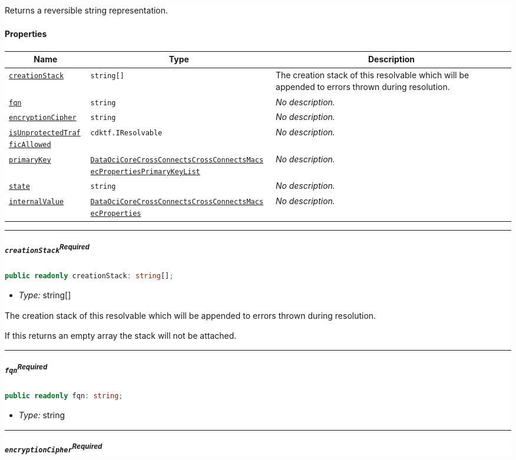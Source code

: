 Returns a reversible string representation.


#### Properties <a name="Properties" id="Properties"></a>

| **Name** | **Type** | **Description** |
| --- | --- | --- |
| <code><a href="#rhizo-co-terraform-provider-oci.dataOciCoreCrossConnects.DataOciCoreCrossConnectsCrossConnectsMacsecPropertiesOutputReference.property.creationStack">creationStack</a></code> | <code>string[]</code> | The creation stack of this resolvable which will be appended to errors thrown during resolution. |
| <code><a href="#rhizo-co-terraform-provider-oci.dataOciCoreCrossConnects.DataOciCoreCrossConnectsCrossConnectsMacsecPropertiesOutputReference.property.fqn">fqn</a></code> | <code>string</code> | *No description.* |
| <code><a href="#rhizo-co-terraform-provider-oci.dataOciCoreCrossConnects.DataOciCoreCrossConnectsCrossConnectsMacsecPropertiesOutputReference.property.encryptionCipher">encryptionCipher</a></code> | <code>string</code> | *No description.* |
| <code><a href="#rhizo-co-terraform-provider-oci.dataOciCoreCrossConnects.DataOciCoreCrossConnectsCrossConnectsMacsecPropertiesOutputReference.property.isUnprotectedTrafficAllowed">isUnprotectedTrafficAllowed</a></code> | <code>cdktf.IResolvable</code> | *No description.* |
| <code><a href="#rhizo-co-terraform-provider-oci.dataOciCoreCrossConnects.DataOciCoreCrossConnectsCrossConnectsMacsecPropertiesOutputReference.property.primaryKey">primaryKey</a></code> | <code><a href="#rhizo-co-terraform-provider-oci.dataOciCoreCrossConnects.DataOciCoreCrossConnectsCrossConnectsMacsecPropertiesPrimaryKeyList">DataOciCoreCrossConnectsCrossConnectsMacsecPropertiesPrimaryKeyList</a></code> | *No description.* |
| <code><a href="#rhizo-co-terraform-provider-oci.dataOciCoreCrossConnects.DataOciCoreCrossConnectsCrossConnectsMacsecPropertiesOutputReference.property.state">state</a></code> | <code>string</code> | *No description.* |
| <code><a href="#rhizo-co-terraform-provider-oci.dataOciCoreCrossConnects.DataOciCoreCrossConnectsCrossConnectsMacsecPropertiesOutputReference.property.internalValue">internalValue</a></code> | <code><a href="#rhizo-co-terraform-provider-oci.dataOciCoreCrossConnects.DataOciCoreCrossConnectsCrossConnectsMacsecProperties">DataOciCoreCrossConnectsCrossConnectsMacsecProperties</a></code> | *No description.* |

---

##### `creationStack`<sup>Required</sup> <a name="creationStack" id="rhizo-co-terraform-provider-oci.dataOciCoreCrossConnects.DataOciCoreCrossConnectsCrossConnectsMacsecPropertiesOutputReference.property.creationStack"></a>

```typescript
public readonly creationStack: string[];
```

- *Type:* string[]

The creation stack of this resolvable which will be appended to errors thrown during resolution.

If this returns an empty array the stack will not be attached.

---

##### `fqn`<sup>Required</sup> <a name="fqn" id="rhizo-co-terraform-provider-oci.dataOciCoreCrossConnects.DataOciCoreCrossConnectsCrossConnectsMacsecPropertiesOutputReference.property.fqn"></a>

```typescript
public readonly fqn: string;
```

- *Type:* string

---

##### `encryptionCipher`<sup>Required</sup> <a name="encryptionCipher" id="rhizo-co-terraform-provider-oci.dataOciCoreCrossConnects.DataOciCoreCrossConnectsCrossConnectsMacsecPropertiesOutputReference.property.encryptionCipher"></a>
